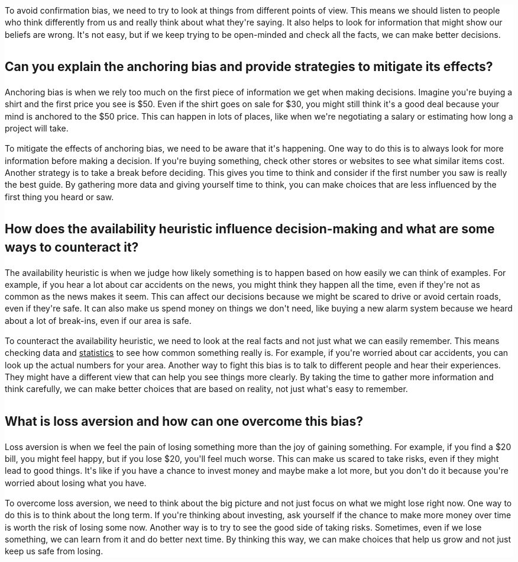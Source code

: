 To avoid confirmation bias, we need to try to look at things from different points of view. This means we should listen to people who think differently from us and really think about what they're saying. It also helps to look for information that might show our beliefs are wrong. It's not easy, but if we keep trying to be open-minded and check all the facts, we can make better decisions.

## Can you explain the anchoring bias and provide strategies to mitigate its effects?

Anchoring bias is when we rely too much on the first piece of information we get when making decisions. Imagine you're buying a shirt and the first price you see is $50. Even if the shirt goes on sale for $30, you might still think it's a good deal because your mind is anchored to the $50 price. This can happen in lots of places, like when we're negotiating a salary or estimating how long a project will take.

To mitigate the effects of anchoring bias, we need to be aware that it's happening. One way to do this is to always look for more information before making a decision. If you're buying something, check other stores or websites to see what similar items cost. Another strategy is to take a break before deciding. This gives you time to think and consider if the first number you saw is really the best guide. By gathering more data and giving yourself time to think, you can make choices that are less influenced by the first thing you heard or saw.

## How does the availability heuristic influence decision-making and what are some ways to counteract it?

The availability heuristic is when we judge how likely something is to happen based on how easily we can think of examples. For example, if you hear a lot about car accidents on the news, you might think they happen all the time, even if they're not as common as the news makes it seem. This can affect our decisions because we might be scared to drive or avoid certain roads, even if they're safe. It can also make us spend money on things we don't need, like buying a new alarm system because we heard about a lot of break-ins, even if our area is safe.

To counteract the availability heuristic, we need to look at the real facts and not just what we can easily remember. This means checking data and [statistics](/wiki/bayesian-statistics) to see how common something really is. For example, if you're worried about car accidents, you can look up the actual numbers for your area. Another way to fight this bias is to talk to different people and hear their experiences. They might have a different view that can help you see things more clearly. By taking the time to gather more information and think carefully, we can make better choices that are based on reality, not just what's easy to remember.

## What is loss aversion and how can one overcome this bias?

Loss aversion is when we feel the pain of losing something more than the joy of gaining something. For example, if you find a $20 bill, you might feel happy, but if you lose $20, you'll feel much worse. This can make us scared to take risks, even if they might lead to good things. It's like if you have a chance to invest money and maybe make a lot more, but you don't do it because you're worried about losing what you have.

To overcome loss aversion, we need to think about the big picture and not just focus on what we might lose right now. One way to do this is to think about the long term. If you're thinking about investing, ask yourself if the chance to make more money over time is worth the risk of losing some now. Another way is to try to see the good side of taking risks. Sometimes, even if we lose something, we can learn from it and do better next time. By thinking this way, we can make choices that help us grow and not just keep us safe from losing.
